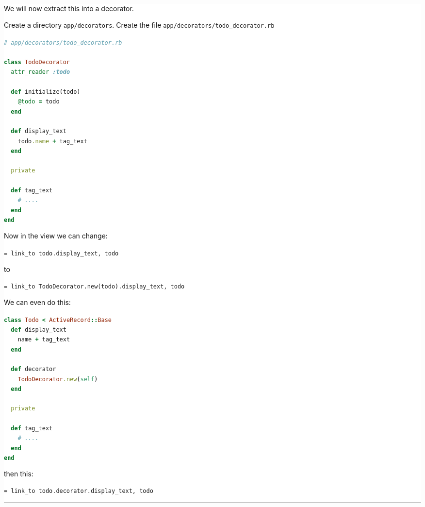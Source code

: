 We will now extract this into a decorator.

Create a directory `app/decorators`. Create the file `app/decorators/todo_decorator.rb`
```ruby
# app/decorators/todo_decorator.rb

class TodoDecorator
  attr_reader :todo

  def initialize(todo)
    @todo = todo
  end

  def display_text
    todo.name + tag_text
  end

  private

  def tag_text
    # ....
  end
end
```

Now in the view we can change:
```haml
= link_to todo.display_text, todo
```
to
```haml
= link_to TodoDecorator.new(todo).display_text, todo
```

We can even do this:
```ruby
class Todo < ActiveRecord::Base
  def display_text
    name + tag_text
  end

  def decorator
    TodoDecorator.new(self)
  end

  private

  def tag_text
    # ....
  end
end
```
then this:
```haml
= link_to todo.decorator.display_text, todo
```

---